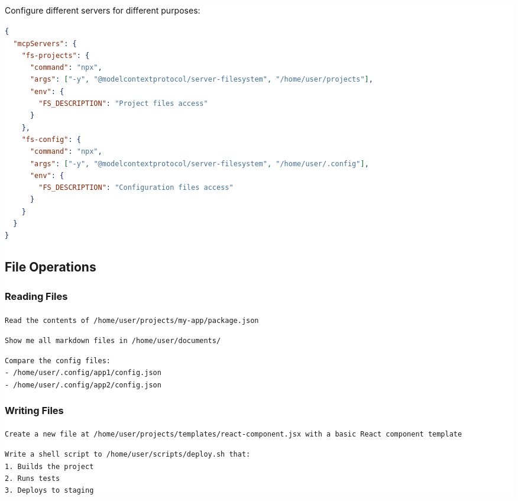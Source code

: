 Configure different servers for different purposes:

```json
{
  "mcpServers": {
    "fs-projects": {
      "command": "npx",
      "args": ["-y", "@modelcontextprotocol/server-filesystem", "/home/user/projects"],
      "env": {
        "FS_DESCRIPTION": "Project files access"
      }
    },
    "fs-config": {
      "command": "npx",
      "args": ["-y", "@modelcontextprotocol/server-filesystem", "/home/user/.config"],
      "env": {
        "FS_DESCRIPTION": "Configuration files access"
      }
    }
  }
}
```

## File Operations

### Reading Files

```
Read the contents of /home/user/projects/my-app/package.json
```

```
Show me all markdown files in /home/user/documents/
```

```
Compare the config files:
- /home/user/.config/app1/config.json
- /home/user/.config/app2/config.json
```

### Writing Files

```
Create a new file at /home/user/projects/templates/react-component.jsx with a basic React component template
```

```
Write a shell script to /home/user/scripts/deploy.sh that:
1. Builds the project
2. Runs tests
3. Deploys to staging
```
